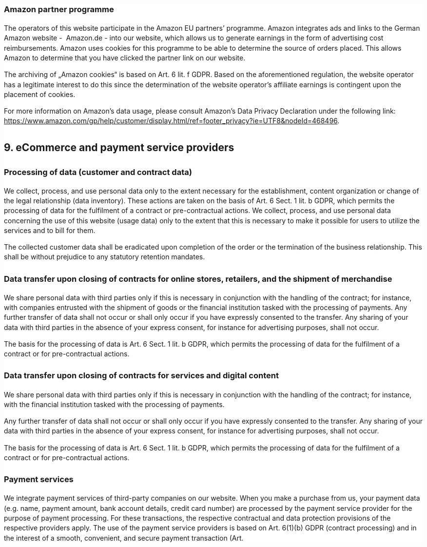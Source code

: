 <h3>Amazon partner programme</h3> <p>The operators of this website participate in the Amazon EU partners&rsquo; programme. Amazon integrates ads and links to the German Amazon website - &nbsp;Amazon.de - into our website, which allows us to generate earnings in the form of advertising cost reimbursements. Amazon uses cookies for this programme to be able to determine the source of orders placed. This allows Amazon to determine that you have clicked the partner link on our website.</p> <p>The archiving of &bdquo;Amazon cookies&ldquo; is based on Art. 6 lit. f GDPR. Based on the aforementioned regulation, the website operator has a legitimate interest to do this since the determination of the website operator&rsquo;s affiliate earnings is contingent upon the placement of cookies.</p> <p>For more information on Amazon&rsquo;s data usage, please consult Amazon&rsquo;s Data Privacy Declaration under the following link: <a href="https://www.amazon.com/gp/help/customer/display.html/ref=footer_privacy?ie=UTF8&amp;nodeId=468496" target="_blank" rel="noopener">https://www.amazon.com/gp/help/customer/display.html/ref=footer_privacy?ie=UTF8&amp;nodeId=468496</a>.</p>
<h2>9. eCommerce and payment service providers</h2>
<h3>Processing of data (customer and contract data)</h3>
<p>We collect, process, and use personal data only to the extent necessary for the establishment, content organization
    or change of the legal relationship (data inventory). These actions are taken on the basis of Art. 6 Sect. 1 lit. b
    GDPR, which permits the processing of data for the fulfilment of a contract or pre-contractual actions. We collect,
    process, and use personal data concerning the use of this website (usage data) only to the extent that this is
    necessary to make it possible for users to utilize the services and to bill for them.</p>
<p>The collected customer data shall be eradicated upon completion of the order or the termination of the business
    relationship. This shall be without prejudice to any statutory retention mandates.</p>
<h3>Data transfer upon closing of contracts for online stores, retailers, and the shipment of merchandise</h3>
<p>We share personal data with third parties only if this is necessary in conjunction with the handling of the contract;
    for instance, with companies entrusted with the shipment of goods or the financial institution tasked with the
    processing of payments. Any further transfer of data shall not occur or shall only occur if you have expressly
    consented to the transfer. Any sharing of your data with third parties in the absence of your express consent, for
    instance for advertising purposes, shall not occur.</p>
<p>The basis for the processing of data is Art. 6 Sect. 1 lit. b GDPR, which permits the processing of data for the
    fulfilment of a contract or for pre-contractual actions.</p>
<h3>Data transfer upon closing of contracts for services and digital content</h3>
<p>We share personal data with third parties only if this is necessary in conjunction with the handling of the contract;
    for instance, with the financial institution tasked with the processing of payments.</p>
<p>Any further transfer of data shall not occur or shall only occur if you have expressly consented to the transfer. Any
    sharing of your data with third parties in the absence of your express consent, for instance for advertising
    purposes, shall not occur.</p>
<p>The basis for the processing of data is Art. 6 Sect. 1 lit. b GDPR, which permits the processing of data for the
    fulfilment of a contract or for pre-contractual actions.</p>
<h3>Payment services</h3>
<p>We integrate payment services of third-party companies on our website. When you make a purchase from us, your payment
    data (e.g. name, payment amount, bank account details, credit card number) are processed by the payment service
    provider for the purpose of payment processing. For these transactions, the respective contractual and data
    protection provisions of the respective providers apply. The use of the payment service providers is based on Art.
    6(1)(b) GDPR (contract processing) and in the interest of a smooth, convenient, and secure payment transaction (Art.